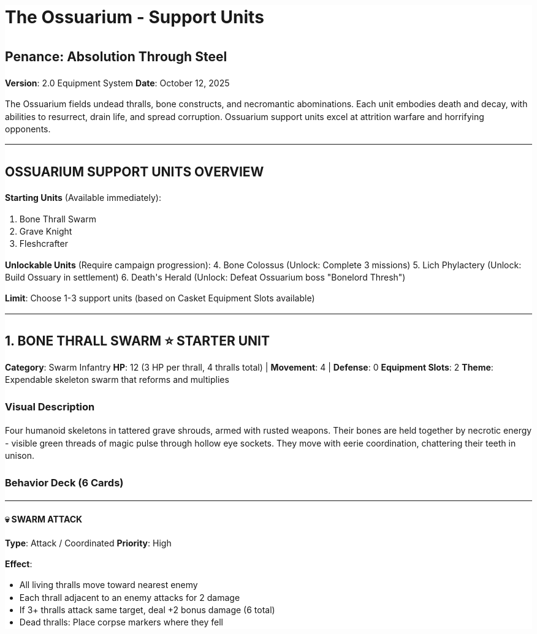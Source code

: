 # The Ossuarium - Support Units
## Penance: Absolution Through Steel

**Version**: 2.0 Equipment System
**Date**: October 12, 2025

The Ossuarium fields undead thralls, bone constructs, and necromantic abominations. Each unit embodies death and decay, with abilities to resurrect, drain life, and spread corruption. Ossuarium support units excel at attrition warfare and horrifying opponents.

---

## OSSUARIUM SUPPORT UNITS OVERVIEW

**Starting Units** (Available immediately):
1. Bone Thrall Swarm
2. Grave Knight
3. Fleshcrafter

**Unlockable Units** (Require campaign progression):
4. Bone Colossus (Unlock: Complete 3 missions)
5. Lich Phylactery (Unlock: Build Ossuary in settlement)
6. Death's Herald (Unlock: Defeat Ossuarium boss "Bonelord Thresh")

**Limit**: Choose 1-3 support units (based on Casket Equipment Slots available)

---

## 1. BONE THRALL SWARM ⭐ STARTER UNIT
**Category**: Swarm Infantry
**HP**: 12 (3 HP per thrall, 4 thralls total) | **Movement**: 4 | **Defense**: 0
**Equipment Slots**: 2
**Theme**: Expendable skeleton swarm that reforms and multiplies

### Visual Description
Four humanoid skeletons in tattered grave shrouds, armed with rusted weapons. Their bones are held together by necrotic energy - visible green threads of magic pulse through hollow eye sockets. They move with eerie coordination, chattering their teeth in unison.

### Behavior Deck (6 Cards)

---

#### 💀 SWARM ATTACK
**Type**: Attack / Coordinated
**Priority**: High

**Effect**:
- All living thralls move toward nearest enemy
- Each thrall adjacent to an enemy attacks for 2 damage
- If 3+ thralls attack same target, deal +2 bonus damage (6 total)
- Dead thralls: Place corpse markers where they fell

